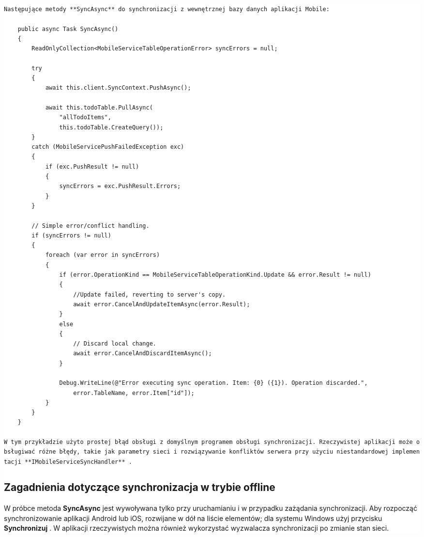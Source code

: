     Następujące metody **SyncAsync** do synchronizacji z wewnętrznej bazy danych aplikacji Mobile:

        public async Task SyncAsync()
        {
            ReadOnlyCollection<MobileServiceTableOperationError> syncErrors = null;

            try
            {
                await this.client.SyncContext.PushAsync();

                await this.todoTable.PullAsync(
                    "allTodoItems",
                    this.todoTable.CreateQuery());
            }
            catch (MobileServicePushFailedException exc)
            {
                if (exc.PushResult != null)
                {
                    syncErrors = exc.PushResult.Errors;
                }
            }

            // Simple error/conflict handling.
            if (syncErrors != null)
            {
                foreach (var error in syncErrors)
                {
                    if (error.OperationKind == MobileServiceTableOperationKind.Update && error.Result != null)
                    {
                        //Update failed, reverting to server's copy.
                        await error.CancelAndUpdateItemAsync(error.Result);
                    }
                    else
                    {
                        // Discard local change.
                        await error.CancelAndDiscardItemAsync();
                    }

                    Debug.WriteLine(@"Error executing sync operation. Item: {0} ({1}). Operation discarded.",
                        error.TableName, error.Item["id"]);
                }
            }
        }

    W tym przykładzie użyto prostej błąd obsługi z domyślnym programem obsługi synchronizacji. Rzeczywistej aplikacji może obsługiwać różne błędy, takie jak parametry sieci i rozwiązywanie konfliktów serwera przy użyciu niestandardowej implementacji **IMobileServiceSyncHandler** .

## <a name="offline-sync-considerations"></a>Zagadnienia dotyczące synchronizacja w trybie offline

W próbce metoda **SyncAsync** jest wywoływana tylko przy uruchamianiu i w przypadku zażądania synchronizacji.  Aby rozpocząć synchronizowanie aplikacji Android lub iOS, rozwijane w dół na liście elementów; dla systemu Windows użyj przycisku **Synchronizuj** . W aplikacji rzeczywistych można również wykorzystać wyzwalacza synchronizacji po zmianie stan sieci.


[1]: app-service-mobile-dotnet-backend-how-to-use-server-sdk.md
[2]: app-service-mobile-offline-data-sync.md
[3]: http://go.microsoft.com/fwlink/p/?LinkID=716919
[4]: http://go.microsoft.com/fwlink/p/?LinkID=716920
[5]: http://sqlite.org/2016/sqlite-uwp-3120200.vsix
[6]: https://www.getpostman.com/
[7]: http://www.telerik.com/fiddler
[8]: app-service-mobile-dotnet-how-to-use-client-library.md
